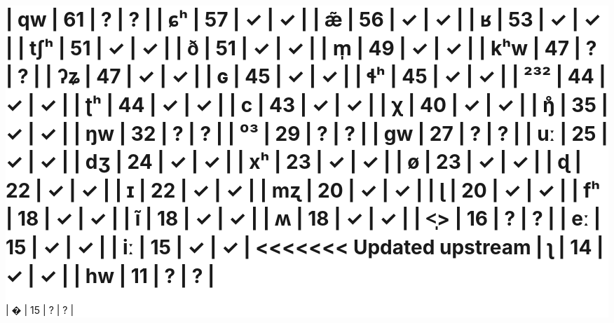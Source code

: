| qw | 61 | ? | ? |
| ɕʰ | 57 | ✓ | ✓ |
| æ̃ | 56 | ✓ | ✓ |
| ʁ | 53 | ✓ | ✓ |
| tʃʰ | 51 | ✓ | ✓ |
| ð | 51 | ✓ | ✓ |
| m̩ | 49 | ✓ | ✓ |
| kʰw | 47 | ? | ? |
| ʔʑ | 47 | ✓ | ✓ |
| ɢ | 45 | ✓ | ✓ |
| ɬʰ | 45 | ✓ | ✓ |
| ²³² | 44 | ✓ | ✓ |
| ʈʰ | 44 | ✓ | ✓ |
| c | 43 | ✓ | ✓ |
| χ | 40 | ✓ | ✓ |
| ŋ̊ | 35 | ✓ | ✓ |
| ŋw | 32 | ? | ? |
| ⁰³ | 29 | ? | ? |
| gw | 27 | ? | ? |
| uː | 25 | ✓ | ✓ |
| dʒ | 24 | ✓ | ✓ |
| xʰ | 23 | ✓ | ✓ |
| ø | 23 | ✓ | ✓ |
| ɖ | 22 | ✓ | ✓ |
| ɪ | 22 | ✓ | ✓ |
| mʐ | 20 | ✓ | ✓ |
| ɭ | 20 | ✓ | ✓ |
| fʰ | 18 | ✓ | ✓ |
| ĩ | 18 | ✓ | ✓ |
| ʍ | 18 | ✓ | ✓ |
| <̩> | 16 | ? | ? |
| eː | 15 | ✓ | ✓ |
| iː | 15 | ✓ | ✓ |
<<<<<<< Updated upstream
| ʅ | 14 | ✓ | ✓ |
| hw | 11 | ? | ? |
=======
| � | 15 | ? | ? |